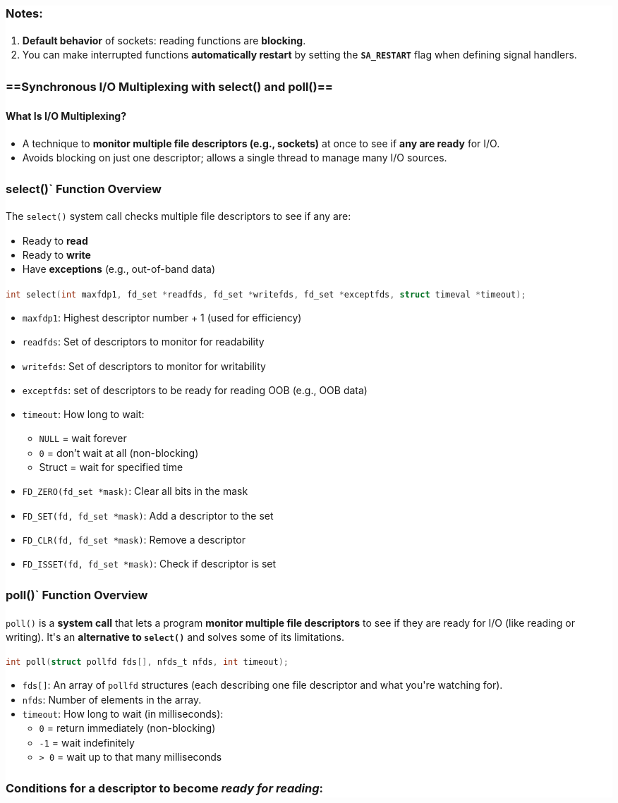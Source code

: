 ### **Notes:**

1. **Default behavior** of sockets: reading functions are **blocking**.
2. You can make interrupted functions **automatically restart** by setting 
   the **`SA_RESTART`** flag when defining signal handlers.

### ==Synchronous I/O Multiplexing with select() and poll()==

#### **What Is I/O Multiplexing?**

- A technique to **monitor multiple file descriptors (e.g., sockets)** at once to see if **any are ready** for I/O.
- Avoids blocking on just one descriptor; allows a single thread to manage many I/O sources.

### **select()` Function Overview**

The `select()` system call checks multiple file descriptors to see if any are:

- Ready to **read**
- Ready to **write**
- Have **exceptions** (e.g., out-of-band data)

```C
int select(int maxfdp1, fd_set *readfds, fd_set *writefds, fd_set *exceptfds, struct timeval *timeout);
```

- `maxfdp1`: Highest descriptor number + 1 (used for efficiency)
- `readfds`: Set of descriptors to monitor for readability
- `writefds`: Set of descriptors to monitor for writability
- `exceptfds`: set of descriptors to be ready for reading OOB (e.g., OOB data)
- `timeout`: How long to wait:
    - `NULL` = wait forever
    - `0` = don’t wait at all (non-blocking)
    - Struct = wait for specified time

- `FD_ZERO(fd_set *mask)`: Clear all bits in the mask
- `FD_SET(fd, fd_set *mask)`: Add a descriptor to the set
- `FD_CLR(fd, fd_set *mask)`: Remove a descriptor
- `FD_ISSET(fd, fd_set *mask)`: Check if descriptor is set
### **poll()` Function Overview**

`poll()` is a **system call** that lets a program **monitor multiple file descriptors** to see if they are ready for I/O (like reading or writing). It's an **alternative to `select()`** and solves some of its limitations.

```C
int poll(struct pollfd fds[], nfds_t nfds, int timeout);
```

- `fds[]`: An array of `pollfd` structures (each describing one file descriptor and what you're watching for).
- `nfds`: Number of elements in the array.
- `timeout`: How long to wait (in milliseconds):
    - `0` = return immediately (non-blocking)
    - `-1` = wait indefinitely
    - `> 0` = wait up to that many milliseconds
### **Conditions for a descriptor to become _ready for reading_**:
